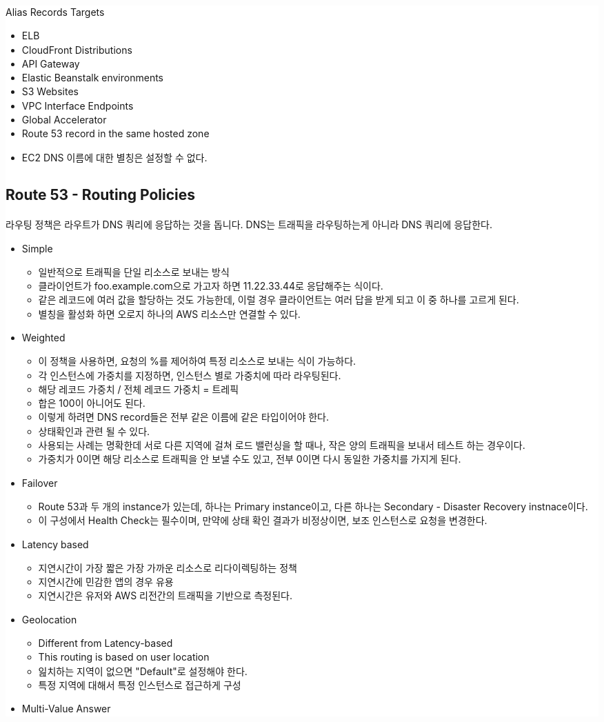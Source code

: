 Alias Records Targets

- ELB
- CloudFront Distributions
- API Gateway
- Elastic Beanstalk environments
- S3 Websites
- VPC Interface Endpoints
- Global Accelerator
- Route 53 record in the same hosted zone

* EC2 DNS 이름에 대한 별칭은 설정할 수 없다.

## Route 53 - Routing Policies

라우팅 정책은 라우트가 DNS 쿼리에 응답하는 것을 돕니다.
DNS는 트래픽을 라우팅하는게 아니라 DNS 쿼리에 응답한다.

- Simple

  - 일반적으로 트래픽을 단일 리소스로 보내는 방식
  - 클라이언트가 foo.example.com으로 가고자 하면 11.22.33.44로 응답해주는 식이다.
  - 같은 레코드에 여러 값을 할당하는 것도 가능한데, 이럴 경우 클라이언트는 여러 답을 받게 되고 이 중 하나를 고르게 된다.
  - 별칭을 활성화 하면 오로지 하나의 AWS 리소스만 연결할 수 있다.

- Weighted

  - 이 정책을 사용하면, 요청의 %를 제어하여 특정 리소스로 보내는 식이 가능하다.
  - 각 인스턴스에 가중치를 지정하면, 인스턴스 별로 가중치에 따라 라우팅된다.
  - 해당 레코드 가중치 / 전체 레코드 가중치 = 트레픽
  - 합은 100이 아니어도 된다.
  - 이렇게 하려면 DNS record들은 전부 같은 이름에 같은 타입이어야 한다.
  - 상태확인과 관련 될 수 있다.
  - 사용되는 사례는 명확한데 서로 다른 지역에 걸쳐 로드 밸런싱을 할 때나, 작은 양의 트래픽을 보내서 테스트 하는 경우이다.
  - 가중치가 0이면 해당 리소스로 트래픽을 안 보낼 수도 있고, 전부 0이면 다시 동일한 가중치를 가지게 된다.

- Failover

  - Route 53과 두 개의 instance가 있는데, 하나는 Primary instance이고, 다른 하나는 Secondary - Disaster Recovery instnace이다.
  - 이 구성에서 Health Check는 필수이며, 만약에 상태 확인 결과가 비정상이면, 보조 인스턴스로 요청을 변경한다.

- Latency based

  - 지연시간이 가장 짧은 가장 가까운 리소스로 리다이렉팅하는 정책
  - 지연시간에 민감한 앱의 경우 유용
  - 지연시간은 유저와 AWS 리전간의 트래픽을 기반으로 측정된다.

- Geolocation

  - Different from Latency-based
  - This routing is based on user location
  - 잂치하는 지역이 없으면 "Default"로 설정해야 한다.
  - 특정 지역에 대해서 특정 인스턴스로 접근하게 구성

- Multi-Value Answer
